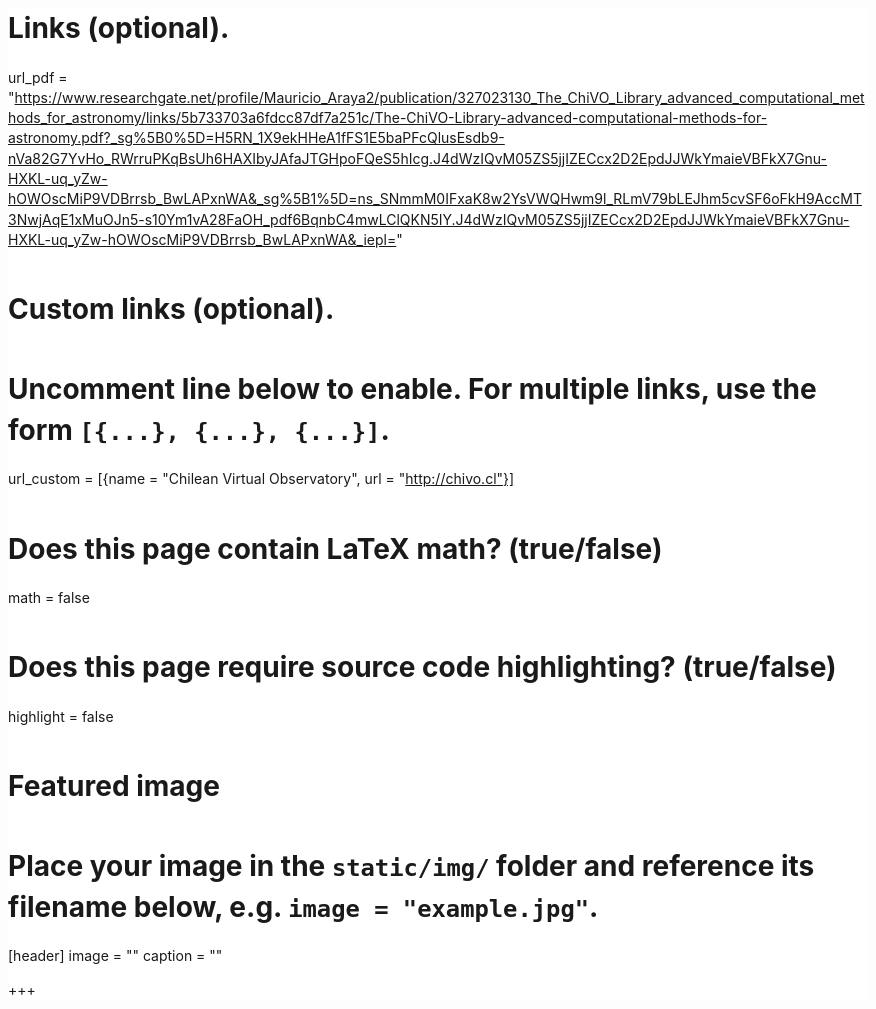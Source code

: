 # Links (optional).
url_pdf = "https://www.researchgate.net/profile/Mauricio_Araya2/publication/327023130_The_ChiVO_Library_advanced_computational_methods_for_astronomy/links/5b733703a6fdcc87df7a251c/The-ChiVO-Library-advanced-computational-methods-for-astronomy.pdf?_sg%5B0%5D=H5RN_1X9ekHHeA1fFS1E5baPFcQlusEsdb9-nVa82G7YvHo_RWrruPKqBsUh6HAXIbyJAfaJTGHpoFQeS5hIcg.J4dWzIQvM05ZS5jjIZECcx2D2EpdJJWkYmaieVBFkX7Gnu-HXKL-uq_yZw-hOWOscMiP9VDBrrsb_BwLAPxnWA&_sg%5B1%5D=ns_SNmmM0IFxaK8w2YsVWQHwm9l_RLmV79bLEJhm5cvSF6oFkH9AccMT3NwjAqE1xMuOJn5-s10Ym1vA28FaOH_pdf6BqnbC4mwLClQKN5IY.J4dWzIQvM05ZS5jjIZECcx2D2EpdJJWkYmaieVBFkX7Gnu-HXKL-uq_yZw-hOWOscMiP9VDBrrsb_BwLAPxnWA&_iepl="

# Custom links (optional).
#   Uncomment line below to enable. For multiple links, use the form `[{...}, {...}, {...}]`.
url_custom = [{name = "Chilean Virtual Observatory", url = "http://chivo.cl"}]

# Does this page contain LaTeX math? (true/false)
math = false

# Does this page require source code highlighting? (true/false)
highlight = false

# Featured image
# Place your image in the `static/img/` folder and reference its filename below, e.g. `image = "example.jpg"`.
[header]
image = ""
caption = ""

+++
